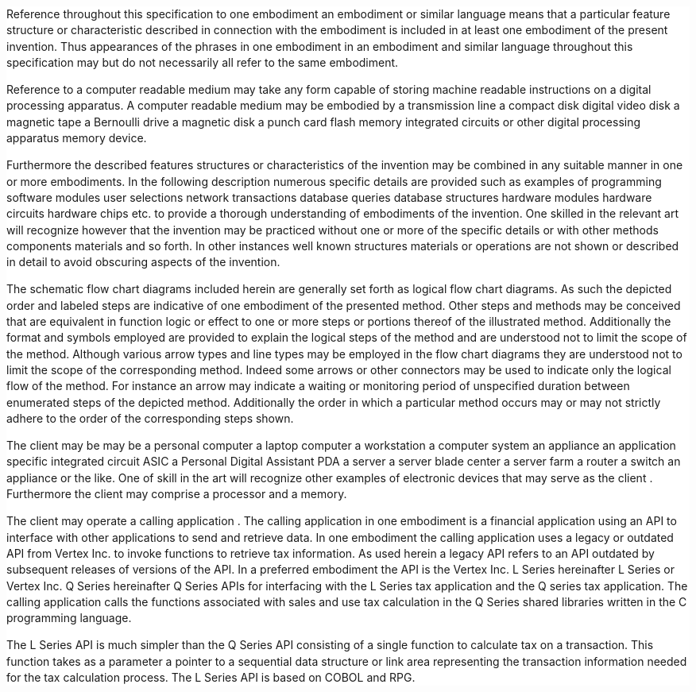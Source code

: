 Reference throughout this specification to one embodiment an embodiment or similar language means that a particular feature structure or characteristic described in connection with the embodiment is included in at least one embodiment of the present invention. Thus appearances of the phrases in one embodiment in an embodiment and similar language throughout this specification may but do not necessarily all refer to the same embodiment.

Reference to a computer readable medium may take any form capable of storing machine readable instructions on a digital processing apparatus. A computer readable medium may be embodied by a transmission line a compact disk digital video disk a magnetic tape a Bernoulli drive a magnetic disk a punch card flash memory integrated circuits or other digital processing apparatus memory device.

Furthermore the described features structures or characteristics of the invention may be combined in any suitable manner in one or more embodiments. In the following description numerous specific details are provided such as examples of programming software modules user selections network transactions database queries database structures hardware modules hardware circuits hardware chips etc. to provide a thorough understanding of embodiments of the invention. One skilled in the relevant art will recognize however that the invention may be practiced without one or more of the specific details or with other methods components materials and so forth. In other instances well known structures materials or operations are not shown or described in detail to avoid obscuring aspects of the invention.

The schematic flow chart diagrams included herein are generally set forth as logical flow chart diagrams. As such the depicted order and labeled steps are indicative of one embodiment of the presented method. Other steps and methods may be conceived that are equivalent in function logic or effect to one or more steps or portions thereof of the illustrated method. Additionally the format and symbols employed are provided to explain the logical steps of the method and are understood not to limit the scope of the method. Although various arrow types and line types may be employed in the flow chart diagrams they are understood not to limit the scope of the corresponding method. Indeed some arrows or other connectors may be used to indicate only the logical flow of the method. For instance an arrow may indicate a waiting or monitoring period of unspecified duration between enumerated steps of the depicted method. Additionally the order in which a particular method occurs may or may not strictly adhere to the order of the corresponding steps shown.

The client may be may be a personal computer a laptop computer a workstation a computer system an appliance an application specific integrated circuit ASIC a Personal Digital Assistant PDA a server a server blade center a server farm a router a switch an appliance or the like. One of skill in the art will recognize other examples of electronic devices that may serve as the client . Furthermore the client may comprise a processor and a memory.

The client may operate a calling application . The calling application in one embodiment is a financial application using an API to interface with other applications to send and retrieve data. In one embodiment the calling application uses a legacy or outdated API from Vertex Inc. to invoke functions to retrieve tax information. As used herein a legacy API refers to an API outdated by subsequent releases of versions of the API. In a preferred embodiment the API is the Vertex Inc. L Series hereinafter L Series or Vertex Inc. Q Series hereinafter Q Series APIs for interfacing with the L Series tax application and the Q series tax application. The calling application calls the functions associated with sales and use tax calculation in the Q Series shared libraries written in the C programming language.

The L Series API is much simpler than the Q Series API consisting of a single function to calculate tax on a transaction. This function takes as a parameter a pointer to a sequential data structure or link area representing the transaction information needed for the tax calculation process. The L Series API is based on COBOL and RPG.
